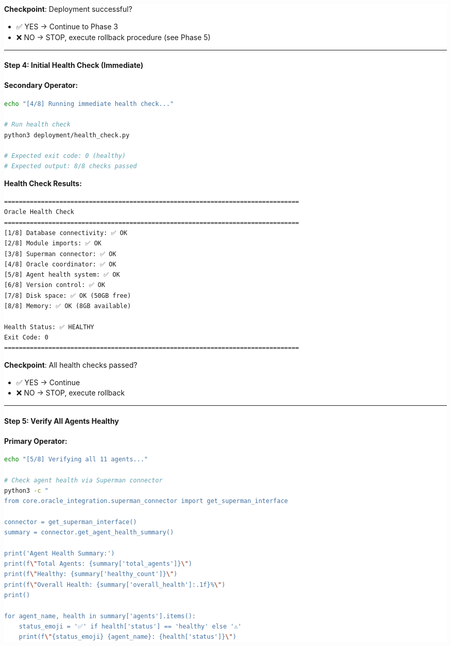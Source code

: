 **Checkpoint**: Deployment successful?
- ✅ YES → Continue to Phase 3
- ❌ NO → STOP, execute rollback procedure (see Phase 5)

---

#### Step 4: Initial Health Check (Immediate)

**Secondary Operator:**

```bash
echo "[4/8] Running immediate health check..."

# Run health check
python3 deployment/health_check.py

# Expected exit code: 0 (healthy)
# Expected output: 8/8 checks passed
```

**Health Check Results:**
```
================================================================================
Oracle Health Check
================================================================================
[1/8] Database connectivity: ✅ OK
[2/8] Module imports: ✅ OK
[3/8] Superman connector: ✅ OK
[4/8] Oracle coordinator: ✅ OK
[5/8] Agent health system: ✅ OK
[6/8] Version control: ✅ OK
[7/8] Disk space: ✅ OK (50GB free)
[8/8] Memory: ✅ OK (8GB available)

Health Status: ✅ HEALTHY
Exit Code: 0
================================================================================
```

**Checkpoint**: All health checks passed?
- ✅ YES → Continue
- ❌ NO → STOP, execute rollback

---

#### Step 5: Verify All Agents Healthy

**Primary Operator:**

```bash
echo "[5/8] Verifying all 11 agents..."

# Check agent health via Superman connector
python3 -c "
from core.oracle_integration.superman_connector import get_superman_interface

connector = get_superman_interface()
summary = connector.get_agent_health_summary()

print('Agent Health Summary:')
print(f\"Total Agents: {summary['total_agents']}\")
print(f\"Healthy: {summary['healthy_count']}\")
print(f\"Overall Health: {summary['overall_health']:.1f}%\")
print()

for agent_name, health in summary['agents'].items():
    status_emoji = '✅' if health['status'] == 'healthy' else '⚠️'
    print(f\"{status_emoji} {agent_name}: {health['status']}\")
```